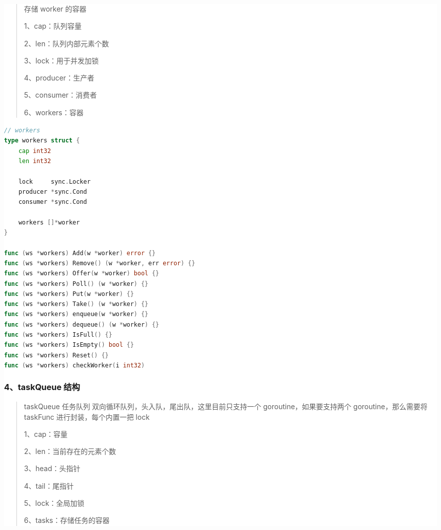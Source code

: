 > 存储 worker 的容器
>
> 1、cap：队列容量
>
> 2、len：队列内部元素个数
>
> 3、lock：用于并发加锁
>
> 4、producer：生产者
>
> 5、consumer：消费者
>
> 6、workers：容器

```go
// workers
type workers struct {
	cap int32
	len int32

	lock     sync.Locker
	producer *sync.Cond
	consumer *sync.Cond

	workers []*worker
}

func (ws *workers) Add(w *worker) error {}
func (ws *workers) Remove() (w *worker, err error) {}
func (ws *workers) Offer(w *worker) bool {}
func (ws *workers) Poll() (w *worker) {}
func (ws *workers) Put(w *worker) {}
func (ws *workers) Take() (w *worker) {}
func (ws *workers) enqueue(w *worker) {}
func (ws *workers) dequeue() (w *worker) {}
func (ws *workers) IsFull() {}
func (ws *workers) IsEmpty() bool {}
func (ws *workers) Reset() {}
func (ws *workers) checkWorker(i int32)
```



### 4、taskQueue 结构

> taskQueue 任务队列
>双向循环队列，头入队，尾出队，这里目前只支持一个 goroutine，如果要支持两个 goroutine，那么需要将 taskFunc 进行封装，每个内置一把 lock
> 
> 1、cap：容量
>
> 2、len：当前存在的元素个数
>
> 3、head：头指针
>
> 4、tail：尾指针
>
> 5、lock：全局加锁
>
> 6、tasks：存储任务的容器
